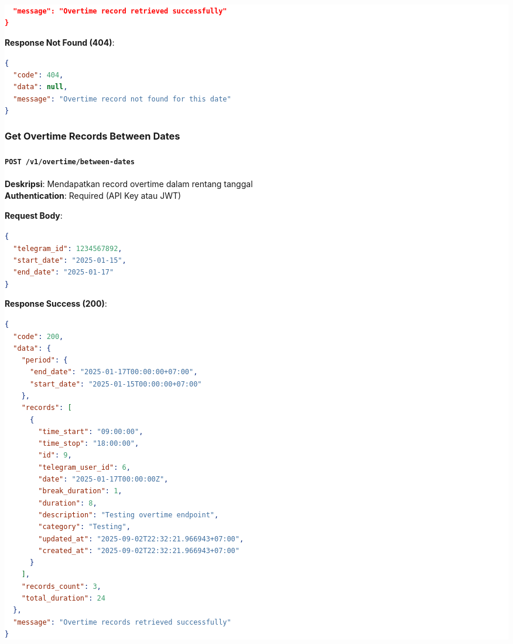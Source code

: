 ```json
  "message": "Overtime record retrieved successfully"
}
```

**Response Not Found (404)**:
```json
{
  "code": 404,
  "data": null,
  "message": "Overtime record not found for this date"
}
```

### Get Overtime Records Between Dates

#### `POST /v1/overtime/between-dates`
**Deskripsi**: Mendapatkan record overtime dalam rentang tanggal  
**Authentication**: Required (API Key atau JWT)  

**Request Body**:
```json
{
  "telegram_id": 1234567892,
  "start_date": "2025-01-15",
  "end_date": "2025-01-17"
}
```

**Response Success (200)**:
```json
{
  "code": 200,
  "data": {
    "period": {
      "end_date": "2025-01-17T00:00:00+07:00",
      "start_date": "2025-01-15T00:00:00+07:00"
    },
    "records": [
      {
        "time_start": "09:00:00",
        "time_stop": "18:00:00",
        "id": 9,
        "telegram_user_id": 6,
        "date": "2025-01-17T00:00:00Z",
        "break_duration": 1,
        "duration": 8,
        "description": "Testing overtime endpoint",
        "category": "Testing",
        "updated_at": "2025-09-02T22:32:21.966943+07:00",
        "created_at": "2025-09-02T22:32:21.966943+07:00"
      }
    ],
    "records_count": 3,
    "total_duration": 24
  },
  "message": "Overtime records retrieved successfully"
}
```
